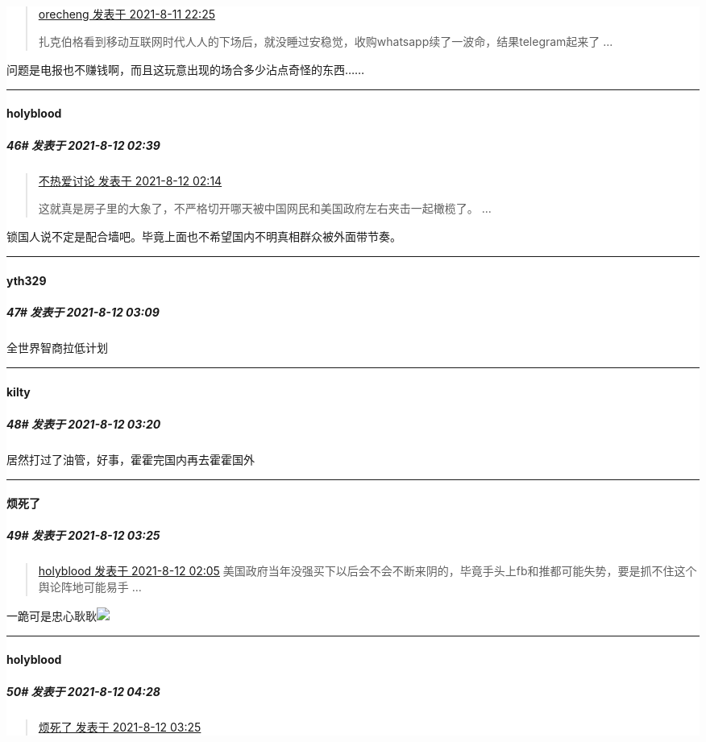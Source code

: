 
<blockquote><a href="httphttps://bbs.saraba1st.com/2b/forum.php?mod=redirect&amp;goto=findpost&amp;pid=52334359&amp;ptid=2020267" target="_blank">orecheng 发表于 2021-8-11 22:25</a>

扎克伯格看到移动互联网时代人人的下场后，就没睡过安稳觉，收购whatsapp续了一波命，结果telegram起来了 ...</blockquote>
问题是电报也不赚钱啊，而且这玩意出现的场合多少沾点奇怪的东西……


*****

####  holyblood  
##### 46#       发表于 2021-8-12 02:39


<blockquote><a href="httphttps://bbs.saraba1st.com/2b/forum.php?mod=redirect&amp;goto=findpost&amp;pid=52335973&amp;ptid=2020267" target="_blank">不热爱讨论 发表于 2021-8-12 02:14</a>

这就真是房子里的大象了，不严格切开哪天被中国网民和美国政府左右夹击一起橄榄了。 ...</blockquote>
锁国人说不定是配合墙吧。毕竟上面也不希望国内不明真相群众被外面带节奏。


*****

####  yth329  
##### 47#       发表于 2021-8-12 03:09


全世界智商拉低计划


*****

####  kilty  
##### 48#       发表于 2021-8-12 03:20


居然打过了油管，好事，霍霍完国内再去霍霍国外


*****

####  烦死了  
##### 49#       发表于 2021-8-12 03:25


<blockquote><a href="httphttps://bbs.saraba1st.com/2b/forum.php?mod=redirect&amp;goto=findpost&amp;pid=52335947&amp;ptid=2020267" target="_blank">holyblood 发表于 2021-8-12 02:05</a>
美国政府当年没强买下以后会不会不断来阴的，毕竟手头上fb和推都可能失势，要是抓不住这个舆论阵地可能易手 ...</blockquote>
一跪可是忠心耿耿<img src="https://static.saraba1st.com/image/smiley/face2017/067.png" referrerpolicy="no-referrer">


*****

####  holyblood  
##### 50#       发表于 2021-8-12 04:28


<blockquote><a href="httphttps://bbs.saraba1st.com/2b/forum.php?mod=redirect&amp;goto=findpost&amp;pid=52336100&amp;ptid=2020267" target="_blank">烦死了 发表于 2021-8-12 03:25</a>
